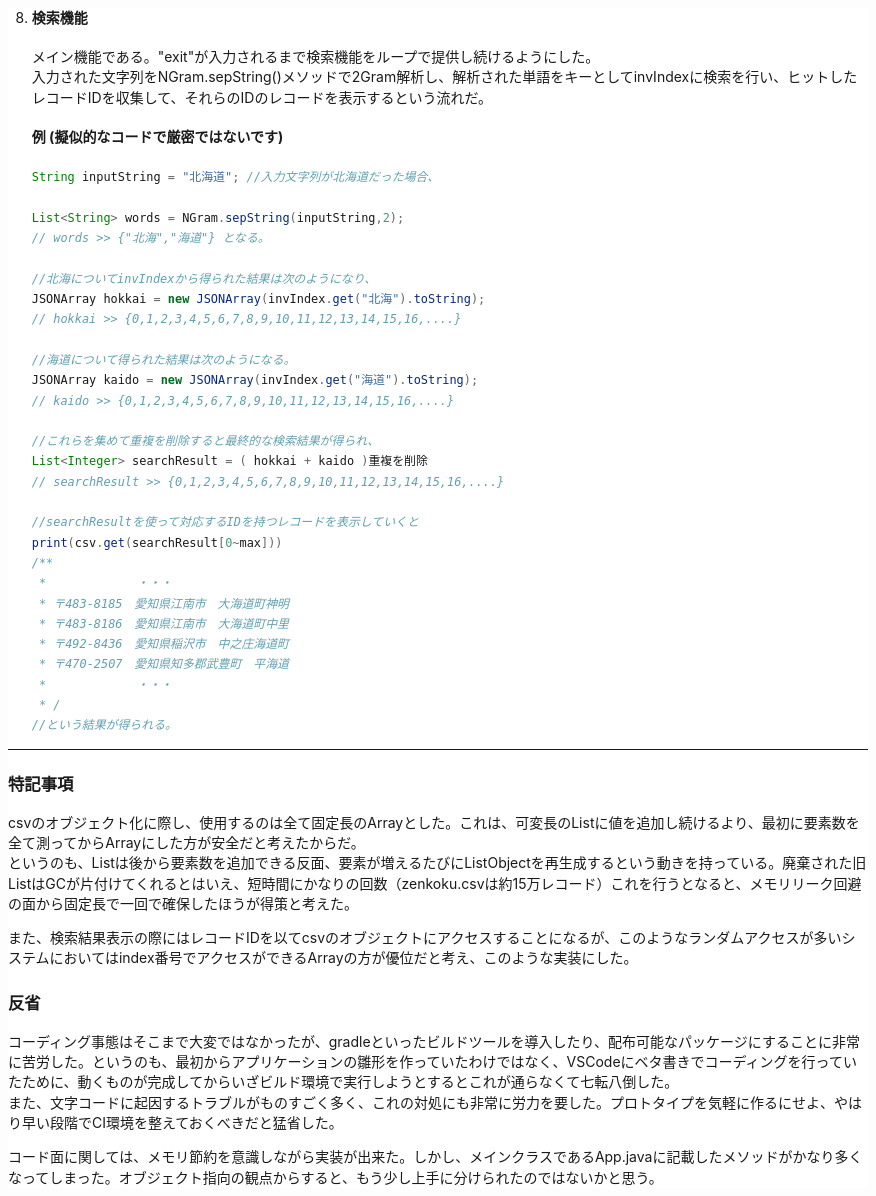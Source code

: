 8. #### 検索機能
    メイン機能である。"exit"が入力されるまで検索機能をループで提供し続けるようにした。  
    入力された文字列をNGram.sepString()メソッドで2Gram解析し、解析された単語をキーとしてinvIndexに検索を行い、ヒットしたレコードIDを収集して、それらのIDのレコードを表示するという流れだ。  
    #### 例 (擬似的なコードで厳密ではないです)
    ```java
    String inputString = "北海道"; //入力文字列が北海道だった場合、

    List<String> words = NGram.sepString(inputString,2);
    // words >> {"北海","海道"} となる。

    //北海についてinvIndexから得られた結果は次のようになり、
    JSONArray hokkai = new JSONArray(invIndex.get("北海").toString);
    // hokkai >> {0,1,2,3,4,5,6,7,8,9,10,11,12,13,14,15,16,....}

    //海道について得られた結果は次のようになる。
    JSONArray kaido = new JSONArray(invIndex.get("海道").toString);
    // kaido >> {0,1,2,3,4,5,6,7,8,9,10,11,12,13,14,15,16,....}

    //これらを集めて重複を削除すると最終的な検索結果が得られ、
    List<Integer> searchResult = ( hokkai + kaido )重複を削除
    // searchResult >> {0,1,2,3,4,5,6,7,8,9,10,11,12,13,14,15,16,....}

    //searchResultを使って対応するIDを持つレコードを表示していくと
    print(csv.get(searchResult[0~max]))
    /**
     * 　　　　　　　・・・
     * 〒483-8185　愛知県江南市　大海道町神明
     * 〒483-8186　愛知県江南市　大海道町中里
     * 〒492-8436　愛知県稲沢市　中之庄海道町
     * 〒470-2507　愛知県知多郡武豊町　平海道
     * 　　　　　　　・・・
     * /
    //という結果が得られる。
    ```


---

### 特記事項
csvのオブジェクト化に際し、使用するのは全て固定長のArrayとした。これは、可変長のListに値を追加し続けるより、最初に要素数を全て測ってからArrayにした方が安全だと考えたからだ。  
というのも、Listは後から要素数を追加できる反面、要素が増えるたびにListObjectを再生成するという動きを持っている。廃棄された旧ListはGCが片付けてくれるとはいえ、短時間にかなりの回数（zenkoku.csvは約15万レコード）これを行うとなると、メモリリーク回避の面から固定長で一回で確保したほうが得策と考えた。  

また、検索結果表示の際にはレコードIDを以てcsvのオブジェクトにアクセスすることになるが、このようなランダムアクセスが多いシステムにおいてはindex番号でアクセスができるArrayの方が優位だと考え、このような実装にした。
    
### 反省
コーディング事態はそこまで大変ではなかったが、gradleといったビルドツールを導入したり、配布可能なパッケージにすることに非常に苦労した。というのも、最初からアプリケーションの雛形を作っていたわけではなく、VSCodeにベタ書きでコーディングを行っていたために、動くものが完成してからいざビルド環境で実行しようとするとこれが通らなくて七転八倒した。  
また、文字コードに起因するトラブルがものすごく多く、これの対処にも非常に労力を要した。プロトタイプを気軽に作るにせよ、やはり早い段階でCI環境を整えておくべきだと猛省した。  

コード面に関しては、メモリ節約を意識しながら実装が出来た。しかし、メインクラスであるApp.javaに記載したメソッドがかなり多くなってしまった。オブジェクト指向の観点からすると、もう少し上手に分けられたのではないかと思う。
